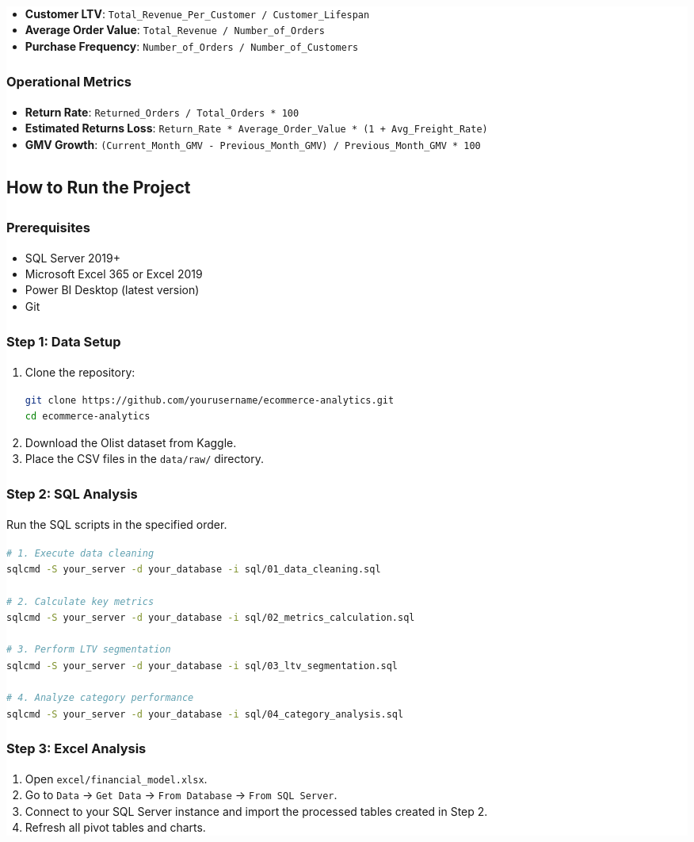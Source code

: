   - **Customer LTV**: `Total_Revenue_Per_Customer / Customer_Lifespan`
  - **Average Order Value**: `Total_Revenue / Number_of_Orders`
  - **Purchase Frequency**: `Number_of_Orders / Number_of_Customers`

### Operational Metrics

  - **Return Rate**: `Returned_Orders / Total_Orders * 100`
  - **Estimated Returns Loss**: `Return_Rate * Average_Order_Value * (1 + Avg_Freight_Rate)`
  - **GMV Growth**: `(Current_Month_GMV - Previous_Month_GMV) / Previous_Month_GMV * 100`

## How to Run the Project

### Prerequisites

  - SQL Server 2019+
  - Microsoft Excel 365 or Excel 2019
  - Power BI Desktop (latest version)
  - Git

### Step 1: Data Setup

1.  Clone the repository:
    ```bash
    git clone https://github.com/yourusername/ecommerce-analytics.git
    cd ecommerce-analytics
    ```
2.  Download the Olist dataset from Kaggle.
3.  Place the CSV files in the `data/raw/` directory.

### Step 2: SQL Analysis

Run the SQL scripts in the specified order.

```bash
# 1. Execute data cleaning
sqlcmd -S your_server -d your_database -i sql/01_data_cleaning.sql

# 2. Calculate key metrics
sqlcmd -S your_server -d your_database -i sql/02_metrics_calculation.sql

# 3. Perform LTV segmentation
sqlcmd -S your_server -d your_database -i sql/03_ltv_segmentation.sql

# 4. Analyze category performance
sqlcmd -S your_server -d your_database -i sql/04_category_analysis.sql
```

### Step 3: Excel Analysis

1.  Open `excel/financial_model.xlsx`.
2.  Go to `Data` → `Get Data` → `From Database` → `From SQL Server`.
3.  Connect to your SQL Server instance and import the processed tables created in Step 2.
4.  Refresh all pivot tables and charts.
